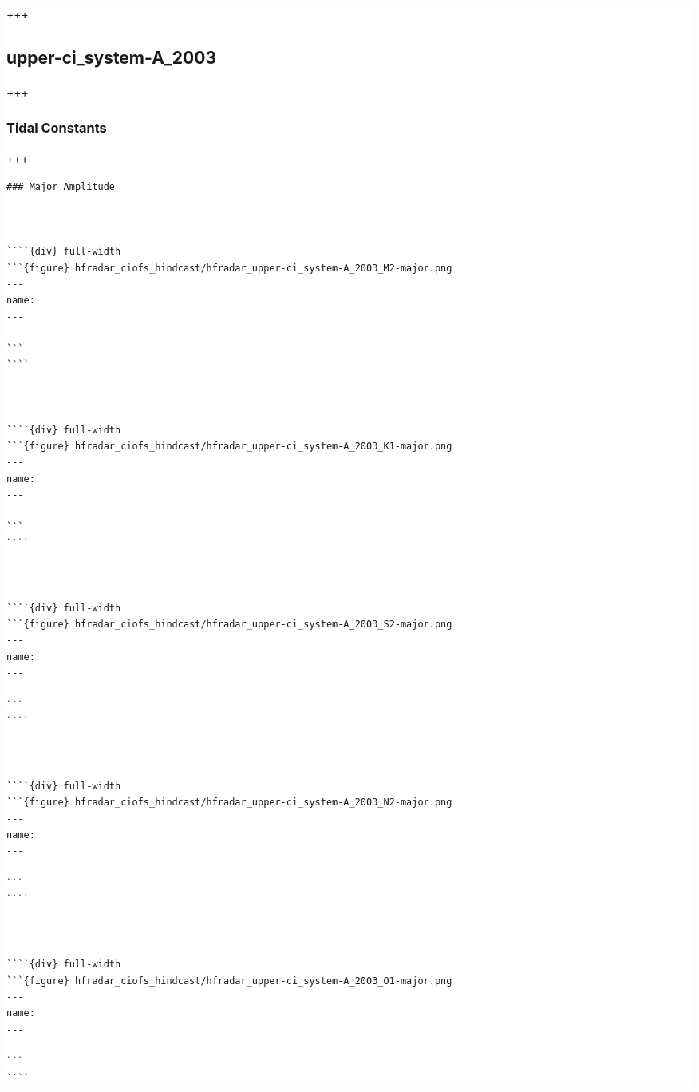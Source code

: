 +++

## upper-ci_system-A_2003


+++

### Tidal Constants


+++


`````{dropdown} CIOFS_HINDCAST
### Major Amplitude



````{div} full-width                
```{figure} hfradar_ciofs_hindcast/hfradar_upper-ci_system-A_2003_M2-major.png
---
name: 
---

```
````



````{div} full-width                
```{figure} hfradar_ciofs_hindcast/hfradar_upper-ci_system-A_2003_K1-major.png
---
name: 
---

```
````



````{div} full-width                
```{figure} hfradar_ciofs_hindcast/hfradar_upper-ci_system-A_2003_S2-major.png
---
name: 
---

```
````



````{div} full-width                
```{figure} hfradar_ciofs_hindcast/hfradar_upper-ci_system-A_2003_N2-major.png
---
name: 
---

```
````



````{div} full-width                
```{figure} hfradar_ciofs_hindcast/hfradar_upper-ci_system-A_2003_O1-major.png
---
name: 
---

```
````
`````